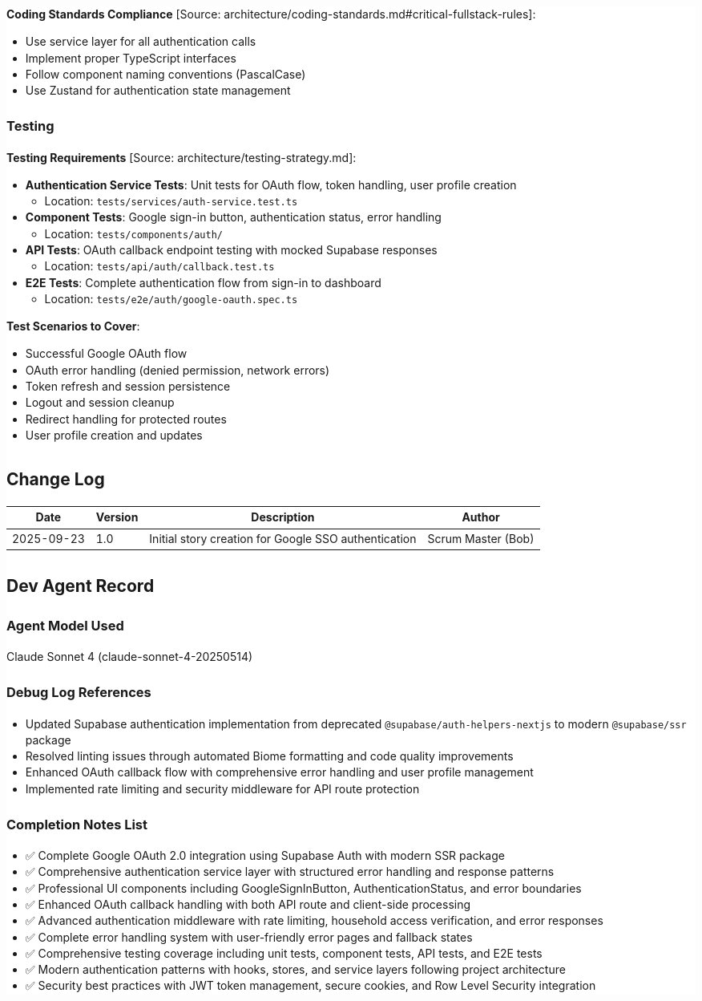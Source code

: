 **Coding Standards Compliance** [Source: architecture/coding-standards.md#critical-fullstack-rules]:
- Use service layer for all authentication calls
- Implement proper TypeScript interfaces
- Follow component naming conventions (PascalCase)
- Use Zustand for authentication state management

### Testing
**Testing Requirements** [Source: architecture/testing-strategy.md]:
- **Authentication Service Tests**: Unit tests for OAuth flow, token handling, user profile creation
  - Location: `tests/services/auth-service.test.ts`
- **Component Tests**: Google sign-in button, authentication status, error handling
  - Location: `tests/components/auth/`
- **API Tests**: OAuth callback endpoint testing with mocked Supabase responses
  - Location: `tests/api/auth/callback.test.ts`
- **E2E Tests**: Complete authentication flow from sign-in to dashboard
  - Location: `tests/e2e/auth/google-oauth.spec.ts`

**Test Scenarios to Cover**:
- Successful Google OAuth flow
- OAuth error handling (denied permission, network errors)
- Token refresh and session persistence
- Logout and session cleanup
- Redirect handling for protected routes
- User profile creation and updates

## Change Log
| Date | Version | Description | Author |
|------|---------|-------------|---------|
| 2025-09-23 | 1.0 | Initial story creation for Google SSO authentication | Scrum Master (Bob) |

## Dev Agent Record

### Agent Model Used
Claude Sonnet 4 (claude-sonnet-4-20250514)

### Debug Log References
- Updated Supabase authentication implementation from deprecated `@supabase/auth-helpers-nextjs` to modern `@supabase/ssr` package
- Resolved linting issues through automated Biome formatting and code quality improvements
- Enhanced OAuth callback flow with comprehensive error handling and user profile management
- Implemented rate limiting and security middleware for API route protection

### Completion Notes List
- ✅ Complete Google OAuth 2.0 integration using Supabase Auth with modern SSR package
- ✅ Comprehensive authentication service layer with structured error handling and response patterns
- ✅ Professional UI components including GoogleSignInButton, AuthenticationStatus, and error boundaries
- ✅ Enhanced OAuth callback handling with both API route and client-side processing
- ✅ Advanced authentication middleware with rate limiting, household access verification, and error responses
- ✅ Complete error handling system with user-friendly error pages and fallback states
- ✅ Comprehensive testing coverage including unit tests, component tests, API tests, and E2E tests
- ✅ Modern authentication patterns with hooks, stores, and service layers following project architecture
- ✅ Security best practices with JWT token management, secure cookies, and Row Level Security integration
